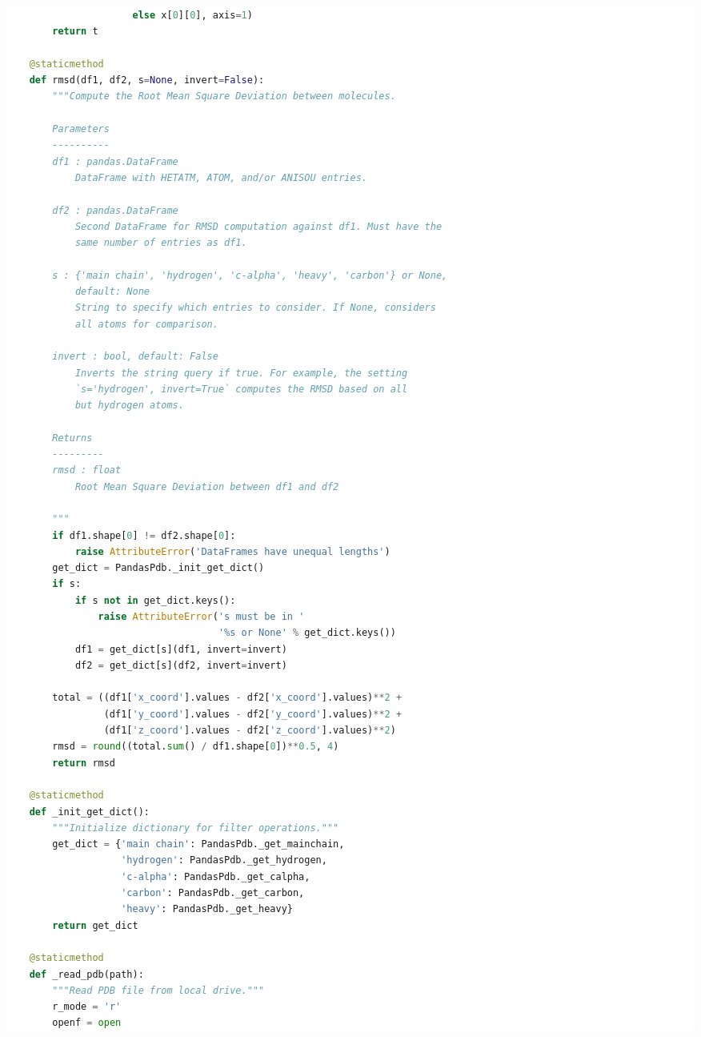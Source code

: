 ```python
                      else x[0][0], axis=1)
        return t

    @staticmethod
    def rmsd(df1, df2, s=None, invert=False):
        """Compute the Root Mean Square Deviation between molecules.

        Parameters
        ----------
        df1 : pandas.DataFrame
            DataFrame with HETATM, ATOM, and/or ANISOU entries.

        df2 : pandas.DataFrame
            Second DataFrame for RMSD computation against df1. Must have the
            same number of entries as df1.

        s : {'main chain', 'hydrogen', 'c-alpha', 'heavy', 'carbon'} or None,
            default: None
            String to specify which entries to consider. If None, considers
            all atoms for comparison.

        invert : bool, default: False
            Inverts the string query if true. For example, the setting
            `s='hydrogen', invert=True` computes the RMSD based on all
            but hydrogen atoms.

        Returns
        ---------
        rmsd : float
            Root Mean Square Deviation between df1 and df2

        """
        if df1.shape[0] != df2.shape[0]:
            raise AttributeError('DataFrames have unequal lengths')
        get_dict = PandasPdb._init_get_dict()
        if s:
            if s not in get_dict.keys():
                raise AttributeError('s must be in '
                                     '%s or None' % get_dict.keys())
            df1 = get_dict[s](df1, invert=invert)
            df2 = get_dict[s](df2, invert=invert)

        total = ((df1['x_coord'].values - df2['x_coord'].values)**2 +
                 (df1['y_coord'].values - df2['y_coord'].values)**2 +
                 (df1['z_coord'].values - df2['z_coord'].values)**2)
        rmsd = round((total.sum() / df1.shape[0])**0.5, 4)
        return rmsd

    @staticmethod
    def _init_get_dict():
        """Initialize dictionary for filter operations."""
        get_dict = {'main chain': PandasPdb._get_mainchain,
                    'hydrogen': PandasPdb._get_hydrogen,
                    'c-alpha': PandasPdb._get_calpha,
                    'carbon': PandasPdb._get_carbon,
                    'heavy': PandasPdb._get_heavy}
        return get_dict

    @staticmethod
    def _read_pdb(path):
        """Read PDB file from local drive."""
        r_mode = 'r'
        openf = open
```